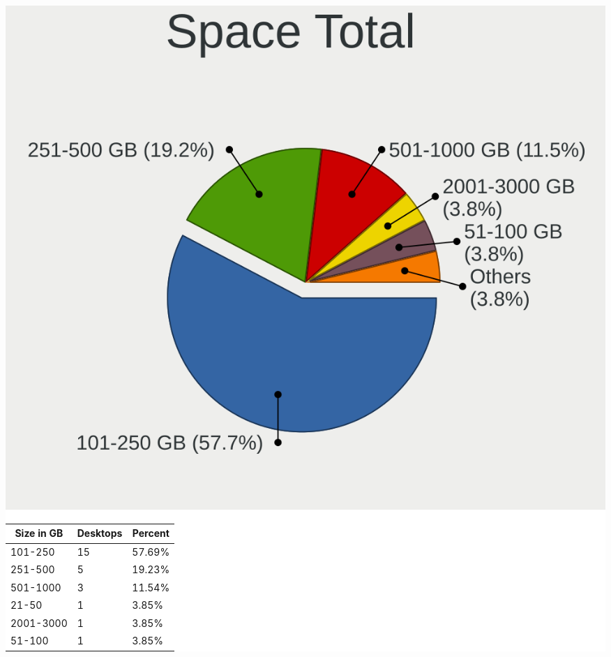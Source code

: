 ![Space Total](./images/pie_chart/drive_space_total.svg)


| Size in GB | Desktops | Percent |
|------------|----------|---------|
| 101-250    | 15       | 57.69%  |
| 251-500    | 5        | 19.23%  |
| 501-1000   | 3        | 11.54%  |
| 21-50      | 1        | 3.85%   |
| 2001-3000  | 1        | 3.85%   |
| 51-100     | 1        | 3.85%   |
